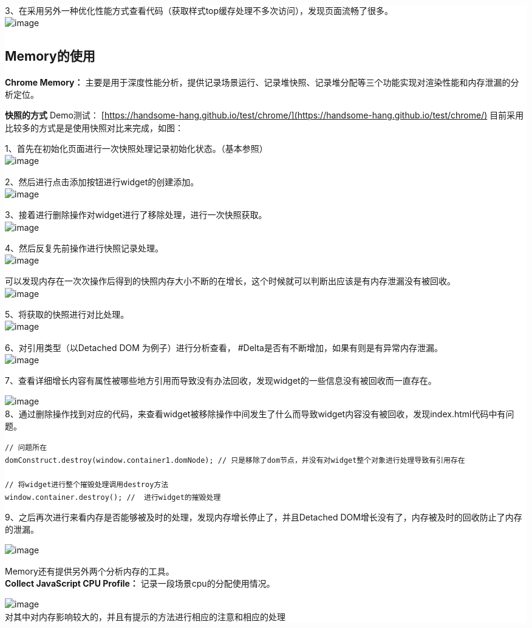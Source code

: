 3、在采用另外一种优化性能方式查看代码（获取样式top缓存处理不多次访问），发现页面流畅了很多。        
![image](png9.png)  

## Memory的使用
**Chrome Memory：** 主要是用于深度性能分析，提供记录场景运行、记录堆快照、记录堆分配等三个功能实现对渲染性能和内存泄漏的分析定位。

**快照的方式**
Demo测试： [https://handsome-hang.github.io/test/chrome/](https://handsome-hang.github.io/test/chrome/)
目前采用比较多的方式是是使用快照对比来完成，如图：  
    
1、首先在初始化页面进行一次快照处理记录初始化状态。（基本参照）     
![image](memory_png1.png)  

2、然后进行点击添加按钮进行widget的创建添加。   
![image](memory_png2.png)  

3、接着进行删除操作对widget进行了移除处理，进行一次快照获取。   
![image](memory_png3.png)   

4、然后反复先前操作进行快照记录处理。       
![image](memory_png4.png)   

可以发现内存在一次次操作后得到的快照内存大小不断的在增长，这个时候就可以判断出应该是有内存泄漏没有被回收。  
![image](memory_png6.png)   

5、将获取的快照进行对比处理。   
![image](memory_png5.png)   

6、对引用类型（以Detached DOM 为例子）进行分析查看， #Delta是否有不断增加，如果有则是有异常内存泄漏。        
![image](memory_png7.png)       

7、查看详细增长内容有属性被哪些地方引用而导致没有办法回收，发现widget的一些信息没有被回收而一直存在。     

![image](memory_png8.png)       
8、通过删除操作找到对应的代码，来查看widget被移除操作中间发生了什么而导致widget内容没有被回收，发现index.html代码中有问题。 
```
// 问题所在
domConstruct.destroy(window.container1.domNode); // 只是移除了dom节点，并没有对widget整个对象进行处理导致有引用存在

// 将widget进行整个摧毁处理调用destroy方法
window.container.destroy(); //  进行widget的摧毁处理
```
9、之后再次进行来看内存是否能够被及时的处理，发现内存增长停止了，并且Detached DOM增长没有了，内存被及时的回收防止了内存的泄漏。     

![image](memory_png9.png)   

Memory还有提供另外两个分析内存的工具。      
**Collect JavaScript CPU Profile：** 记录一段场景cpu的分配使用情况。   

![image](memory_png10.png)       
对其中对内存影响较大的，并且有提示的方法进行相应的注意和相应的处理  

